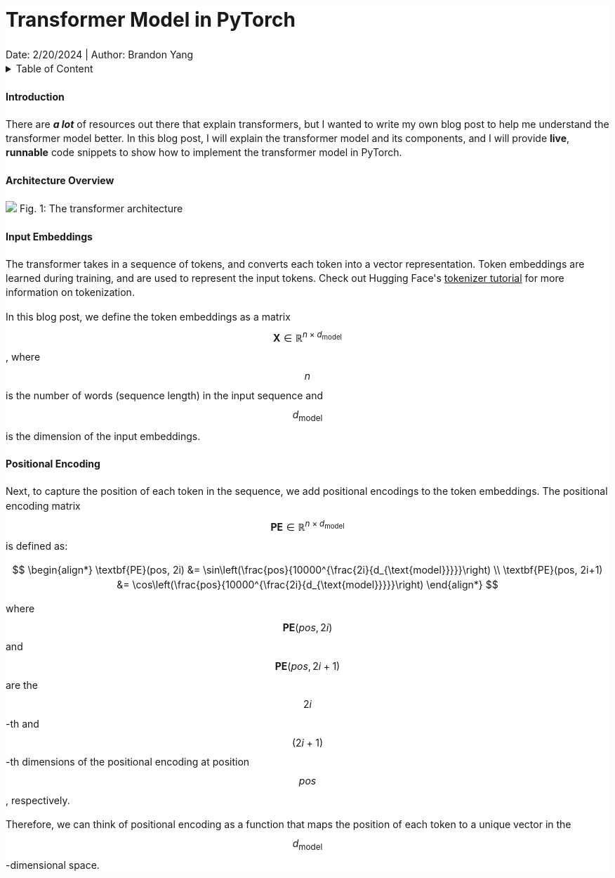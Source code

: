 # **Transformer Model in PyTorch**

<span class="subtitle">
Date: 2/20/2024 | Author: Brandon Yang
</span>

<details><summary>Table of Content</summary></details>

#### **Introduction**

There are **_a lot_** of resources out there that explain transformers, but I wanted
to write my own blog post to help me understand the transformer model better.
In this blog post, I will explain the transformer model and its components, and I will provide
**live**, **runnable** code snippets to show how to implement the transformer model in PyTorch.

#### **Architecture Overview**

<img src="https://branyang02.github.io/images/transformer.png" width="50%" height="auto" margin="20px auto" display="block">
<span id="fig1"
class="caption">Fig. 1: The transformer architecture
</span>

#### **Input Embeddings**

The transformer takes in a sequence of tokens, and converts each token into a vector representation.
Token embeddings are learned during training, and are used to represent the input tokens.
Check out Hugging Face's [tokenizer tutorial](https://huggingface.co/transformers/tokenizer_summary.html) for more information on tokenization.

In this blog post, we define the token embeddings as a matrix $$\textbf{X} \in \mathbb{R}^{n \times d_{\text{model}}}$$, where
$$n$$ is the number of words (sequence length) in the input sequence and $$d_{\text{model}}$$ is the dimension of the input embeddings.

#### **Positional Encoding**

Next, to capture the position of each token in the sequence, we add positional encodings to the token embeddings.
The positional encoding matrix $$\textbf{PE} \in \mathbb{R}^{n \times d_{\text{model}}}$$ is defined as:

$$
\begin{align*}
\textbf{PE}(pos, 2i) &= \sin\left(\frac{pos}{10000^{\frac{2i}{d_{\text{model}}}}}\right) \\
\textbf{PE}(pos, 2i+1) &= \cos\left(\frac{pos}{10000^{\frac{2i}{d_{\text{model}}}}}\right)
\end{align*}
$$

where $$\textbf{PE}(pos, 2i)$$ and $$\textbf{PE}(pos, 2i+1)$$ are the $$2i$$-th and $$(2i+1)$$-th dimensions of the positional encoding at position $$pos$$, respectively.

Therefore, we can think of positional encoding as a function that maps the position of each token to a unique vector in the $$d_{\text{model}}$$-dimensional space.
